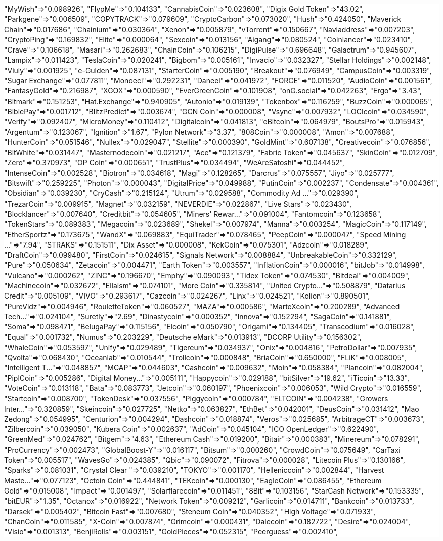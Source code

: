 "MyWish"=>"0.098926", "FlypMe"=>"0.104133", "CannabisCoin"=>"0.023608", "Digix Gold Token"=>"43.02", "Parkgene"=>"0.006509", "COPYTRACK"=>"0.079609", "CryptoCarbon"=>"0.073020", "Hush"=>"0.424050", "Maverick Chain"=>"0.017686", "Chainium"=>"0.030364", "Xenon"=>"0.005879", "vTorrent"=>"0.150667", "Naviaddress"=>"0.007203", "CryptoPing"=>"0.169832", "Elite"=>"0.000064", "Sexcoin"=>"0.013156", "Aigang"=>"0.080524", "Coinlancer"=>"0.023410", "Crave"=>"0.106618", "Masari"=>"0.262683", "ChainCoin"=>"0.106215", "DigiPulse"=>"0.696648", "Galactrum"=>"0.945607", "Lampix"=>"0.011423", "TeslaCoin"=>"0.020241", "Bigbom"=>"0.005161", "Invacio"=>"0.032327", "Stellar Holdings"=>"0.002148", "Viuly"=>"0.001925", "e-Gulden"=>"0.087131", "StarterCoin"=>"0.005190", "Breakout"=>"0.076949", "CampusCoin"=>"0.003319", "Sugar Exchange"=>"0.077811", "Monoeci"=>"0.292231", "Daneel"=>"0.041972", "FORCE"=>"0.011520", "AudioCoin"=>"0.001561", "FantasyGold"=>"0.216987", "XGOX"=>"0.000590", "EverGreenCoin"=>"0.101908", "onG.social"=>"0.042263", "Ergo"=>"3.43", "Bitmark"=>"0.151253", "Hat.Exchange"=>"0.940905", "Autonio"=>"0.019139", "Tokenbox"=>"0.116259", "BuzzCoin"=>"0.000065", "BiblePay"=>"0.001712", "BlitzPredict"=>"0.003674", "GCN Coin"=>"0.000008", "Vsync"=>"0.007932", "LOCIcoin"=>"0.034590", "Verify"=>"0.092407", "MicroMoney"=>"0.110412", "Digitalcoin"=>"0.041813", "eBitcoin"=>"0.064979", "BoutsPro"=>"0.015943", "Argentum"=>"0.123067", "Ignition"=>"1.67", "Pylon Network"=>"3.37", "808Coin"=>"0.000008", "Amon"=>"0.007688", "HunterCoin"=>"0.051546", "Nullex"=>"0.029047", "Stellite"=>"0.000390", "GoldMint"=>"0.607138", "Creativecoin"=>"0.076856", "BitWhite"=>"0.031447", "Masternodecoin"=>"0.021217", "Ace"=>"0.121379", "Fabric Token"=>"0.045637", "SkinCoin"=>"0.012709", "Zero"=>"0.370973", "OP Coin"=>"0.000651", "TrustPlus"=>"0.034494", "WeAreSatoshi"=>"0.044452", "IntenseCoin"=>"0.002528", "Biotron"=>"0.034618", "Magi"=>"0.128265", "Darcrus"=>"0.075557", "Jiyo"=>"0.025777", "Bitswift"=>"0.259225", "Photon"=>"0.000043", "DigitalPrice"=>"0.049988", "PutinCoin"=>"0.002237", "Condensate"=>"0.004361", "Obsidian"=>"0.039230", "CryCash"=>"0.215124", "Utrum"=>"0.029588", "Commodity Ad ..."=>"0.029390", "TrezarCoin"=>"0.009915", "Magnet"=>"0.032159", "NEVERDIE"=>"0.022867", "Live Stars"=>"0.023430", "Blocklancer"=>"0.007640", "Creditbit"=>"0.054605", "Miners' Rewar..."=>"0.091004", "Fantomcoin"=>"0.123658", "TokenStars"=>"0.089383", "Megacoin"=>"0.023689", "Shekel"=>"0.007974", "Manna"=>"0.003254", "MagicCoin"=>"0.117149", "EtherSportz"=>"0.173675", "WandX"=>"0.069883", "EquiTrader"=>"0.078465", "PeepCoin"=>"0.000047", "Speed Mining ..."=>"7.94", "STRAKS"=>"0.151511", "Dix Asset"=>"0.000008", "KekCoin"=>"0.075301", "Adzcoin"=>"0.018289", "DraftCoin"=>"0.099480", "FirstCoin"=>"0.024615", "Signals Network"=>"0.008884", "UnbreakableCoin"=>"0.332129", "Pure"=>"0.050634", "Zetacoin"=>"0.004471", "Earth Token"=>"0.003557", "InflationCoin"=>"0.000016", "bitJob"=>"0.014998", "Vulcano"=>"0.000262", "ZINC"=>"0.196670", "Emphy"=>"0.090093", "Tidex Token"=>"0.074530", "Bitdeal"=>"0.004009", "Machinecoin"=>"0.032672", "Ellaism"=>"0.074101", "More Coin"=>"0.335814", "United Crypto..."=>"0.508879", "Datarius Credit"=>"0.005109", "VIVO"=>"0.293617", "Cazcoin"=>"0.024267", "Linx"=>"0.024521", "Kolion"=>"0.890501", "PureVidz"=>"0.004946", "RouletteToken"=>"0.060527", "MAZA"=>"0.000586", "MarteXcoin"=>"0.200289", "Advanced Tech..."=>"0.024104", "Suretly"=>"2.69", "Dinastycoin"=>"0.000352", "Innova"=>"0.152294", "SagaCoin"=>"0.141881", "Soma"=>"0.098471", "BelugaPay"=>"0.115156", "Elcoin"=>"0.050790", "Origami"=>"0.134405", "Transcodium"=>"0.016028", "Equal"=>"0.001732", "Numus"=>"0.203229", "Deutsche eMark"=>"0.013913", "DCORP Utility"=>"0.156302", "WhaleCoin"=>"0.053597", "Unify"=>"0.029489", "Tigereum"=>"0.034937", "Onix"=>"0.004816", "PetroDollar"=>"0.007935", "Qvolta"=>"0.068430", "Oceanlab"=>"0.010544", "Trollcoin"=>"0.000848", "BriaCoin"=>"0.650000", "FLiK"=>"0.008005", "Intelligent T..."=>"0.048857", "MCAP"=>"0.044603", "Cashcoin"=>"0.009632", "Moin"=>"0.058384", "Plancoin"=>"0.082004", "PiplCoin"=>"0.005286", "Digital Money..."=>"0.005111", "Happycoin"=>"0.029188", "bitSilver"=>"19.62", "iTicoin"=>"13.33", "VoteCoin"=>"0.013118", "Bata"=>"0.083773", "Jetcoin"=>"0.060197", "Phoenixcoin"=>"0.006053", "Wild Crypto"=>"0.016559", "Startcoin"=>"0.008700", "TokenDesk"=>"0.037556", "Piggycoin"=>"0.000784", "ELTCOIN"=>"0.004238", "Growers Inter..."=>"0.320859", "Skeincoin"=>"0.027725", "Netko"=>"0.063827", "EthBet"=>"0.042001", "DeusCoin"=>"0.031412", "Mao Zedong"=>"0.054995", "Centurion"=>"0.004294", "Dashcoin"=>"0.018874", "Veros"=>"0.025685", "ArbitrageCT"=>"0.003673", "Zilbercoin"=>"0.039050", "Kubera Coin"=>"0.002637", "AdCoin"=>"0.045104", "ICO OpenLedger"=>"0.622490", "GreenMed"=>"0.024762", "Bitgem"=>"4.63", "Ethereum Cash"=>"0.019200", "Bitair"=>"0.000383", "Minereum"=>"0.078291", "ProCurrency"=>"0.002473", "GlobalBoost-Y"=>"0.016117", "Bitsum"=>"0.000260", "CrowdCoin"=>"0.075649", "CarTaxi Token"=>"0.005517", "WavesGo"=>"0.024385", "Qbic"=>"0.090072", "Fitrova"=>"0.000028", "Litecoin Plus"=>"0.130166", "Sparks"=>"0.081031", "Crystal Clear "=>"0.039210", "TOKYO"=>"0.001170", "Helleniccoin"=>"0.002844", "Harvest Maste..."=>"0.077123", "Octoin Coin"=>"0.444841", "TEKcoin"=>"0.000130", "EagleCoin"=>"0.086455", "Ethereum Gold"=>"0.015008", "Impact"=>"0.001497", "Solarflarecoin"=>"0.011451", "8Bit"=>"0.103156", "StarCash Network"=>"0.153335", "bitEUR"=>"1.35", "Octanox"=>"0.016922", "Network Token"=>"0.009212", "Garlicoin"=>"0.014711", "Bankcoin"=>"0.013733", "Darsek"=>"0.005402", "Bitcoin Fast"=>"0.007680", "Steneum Coin"=>"0.040352", "High Voltage"=>"0.071933", "ChanCoin"=>"0.011585", "X-Coin"=>"0.007874", "Grimcoin"=>"0.000431", "Dalecoin"=>"0.182722", "Desire"=>"0.024004", "Visio"=>"0.001313", "BenjiRolls"=>"0.003151", "GoldPieces"=>"0.052315", "Peerguess"=>"0.002410",